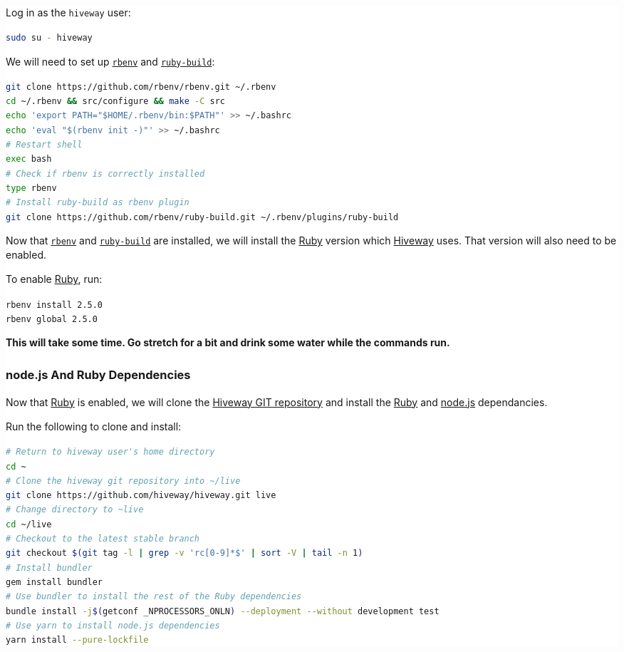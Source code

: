 Log in as the `hiveway` user:


```sh
sudo su - hiveway
```

We will need to set up [`rbenv`](https://github.com/rbenv/rbenv) and [`ruby-build`](https://github.com/rbenv/ruby-build):

```sh
git clone https://github.com/rbenv/rbenv.git ~/.rbenv
cd ~/.rbenv && src/configure && make -C src
echo 'export PATH="$HOME/.rbenv/bin:$PATH"' >> ~/.bashrc
echo 'eval "$(rbenv init -)"' >> ~/.bashrc
# Restart shell
exec bash
# Check if rbenv is correctly installed
type rbenv
# Install ruby-build as rbenv plugin
git clone https://github.com/rbenv/ruby-build.git ~/.rbenv/plugins/ruby-build
```

Now that [`rbenv`](https://github.com/rbenv/rbenv) and [`ruby-build`](https://github.com/rbenv/ruby-build) are installed, we will install the
[Ruby](https://www.ruby-lang.org/en/) version which [Hiveway](https://github.com/hiveway/hiveway/) uses. That version will also need to be enabled.

To enable [Ruby](https://www.ruby-lang.org/en/), run:

```sh
rbenv install 2.5.0
rbenv global 2.5.0
```

**This will take some time. Go stretch for a bit and drink some water while the commands run.**

### node.js And Ruby Dependencies

Now that [Ruby](https://www.ruby-lang.org/en/) is enabled, we will clone the [Hiveway GIT repository](https://github.com/hiveway/hiveway/) and install the [Ruby](https://www.ruby-lang.org/en/) and [node.js](https://nodejs.org/en/) dependancies.

Run the following to clone and install:

```sh
# Return to hiveway user's home directory
cd ~
# Clone the hiveway git repository into ~/live
git clone https://github.com/hiveway/hiveway.git live
# Change directory to ~live
cd ~/live
# Checkout to the latest stable branch
git checkout $(git tag -l | grep -v 'rc[0-9]*$' | sort -V | tail -n 1)
# Install bundler
gem install bundler
# Use bundler to install the rest of the Ruby dependencies
bundle install -j$(getconf _NPROCESSORS_ONLN) --deployment --without development test
# Use yarn to install node.js dependencies
yarn install --pure-lockfile
```
